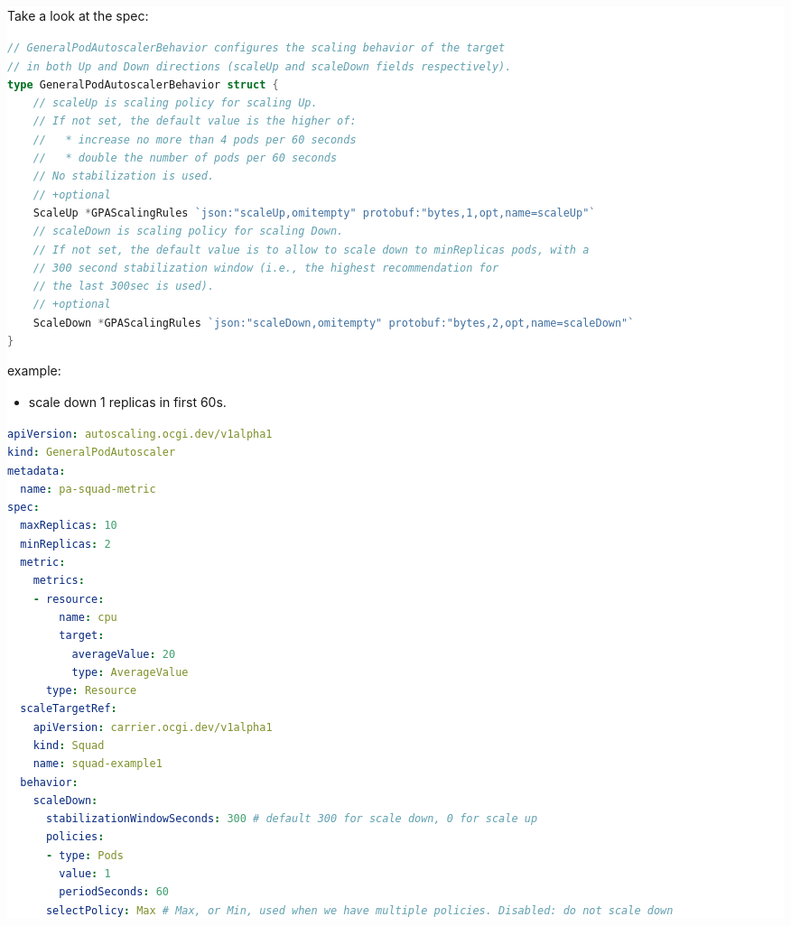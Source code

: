 Take a look at the spec:
```go
// GeneralPodAutoscalerBehavior configures the scaling behavior of the target
// in both Up and Down directions (scaleUp and scaleDown fields respectively).
type GeneralPodAutoscalerBehavior struct {
	// scaleUp is scaling policy for scaling Up.
	// If not set, the default value is the higher of:
	//   * increase no more than 4 pods per 60 seconds
	//   * double the number of pods per 60 seconds
	// No stabilization is used.
	// +optional
	ScaleUp *GPAScalingRules `json:"scaleUp,omitempty" protobuf:"bytes,1,opt,name=scaleUp"`
	// scaleDown is scaling policy for scaling Down.
	// If not set, the default value is to allow to scale down to minReplicas pods, with a
	// 300 second stabilization window (i.e., the highest recommendation for
	// the last 300sec is used).
	// +optional
	ScaleDown *GPAScalingRules `json:"scaleDown,omitempty" protobuf:"bytes,2,opt,name=scaleDown"`
}
```

example:

- scale down 1 replicas in first 60s.

```yaml
apiVersion: autoscaling.ocgi.dev/v1alpha1
kind: GeneralPodAutoscaler
metadata:
  name: pa-squad-metric
spec:
  maxReplicas: 10
  minReplicas: 2
  metric:
    metrics:
    - resource:
        name: cpu
        target:
          averageValue: 20
          type: AverageValue
      type: Resource
  scaleTargetRef:
    apiVersion: carrier.ocgi.dev/v1alpha1
    kind: Squad
    name: squad-example1
  behavior:
    scaleDown:
      stabilizationWindowSeconds: 300 # default 300 for scale down, 0 for scale up
      policies:
      - type: Pods
        value: 1
        periodSeconds: 60
      selectPolicy: Max # Max, or Min, used when we have multiple policies. Disabled: do not scale down
```
